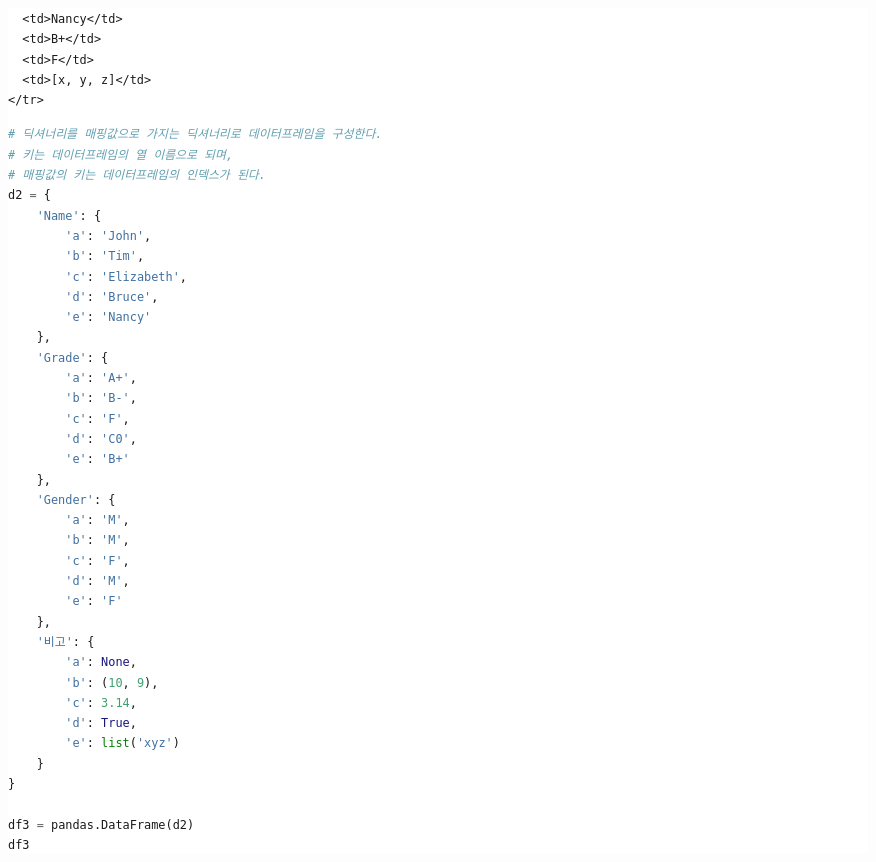       <td>Nancy</td>
      <td>B+</td>
      <td>F</td>
      <td>[x, y, z]</td>
    </tr>
  </tbody>
</table>
</div>




```python
# 딕셔너리를 매핑값으로 가지는 딕셔너리로 데이터프레임을 구성한다.
# 키는 데이터프레임의 열 이름으로 되며,
# 매핑값의 키는 데이터프레임의 인덱스가 된다.
d2 = {
    'Name': {
        'a': 'John', 
        'b': 'Tim', 
        'c': 'Elizabeth', 
        'd': 'Bruce', 
        'e': 'Nancy'
    },
    'Grade': {
        'a': 'A+', 
        'b': 'B-', 
        'c': 'F', 
        'd': 'C0', 
        'e': 'B+'
    },
    'Gender': {
        'a': 'M', 
        'b': 'M', 
        'c': 'F', 
        'd': 'M', 
        'e': 'F'
    },
    '비고': {
        'a': None, 
        'b': (10, 9), 
        'c': 3.14, 
        'd': True, 
        'e': list('xyz')
    }
}

df3 = pandas.DataFrame(d2)
df3
```




<div>
<style scoped>
    .dataframe tbody tr th:only-of-type {
        vertical-align: middle;
    }
